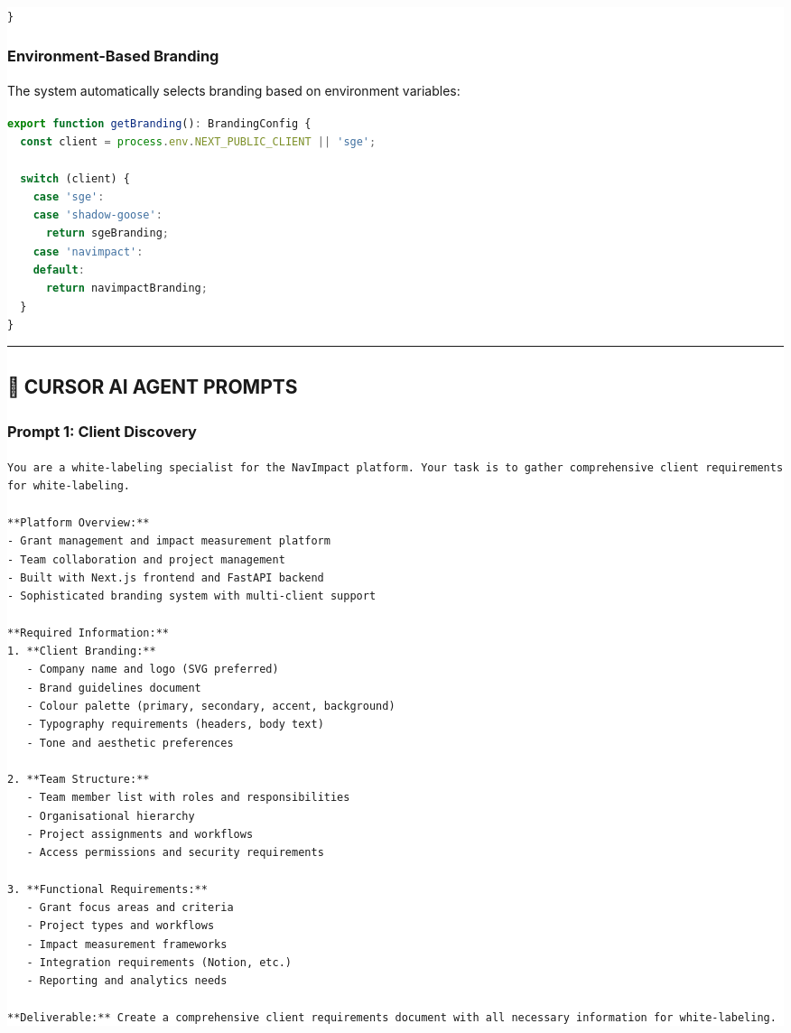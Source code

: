 ```typescript
}
```

### **Environment-Based Branding**

The system automatically selects branding based on environment variables:

```typescript
export function getBranding(): BrandingConfig {
  const client = process.env.NEXT_PUBLIC_CLIENT || 'sge';

  switch (client) {
    case 'sge':
    case 'shadow-goose':
      return sgeBranding;
    case 'navimpact':
    default:
      return navimpactBranding;
  }
}
```

---

## 🚀 **CURSOR AI AGENT PROMPTS**

### **Prompt 1: Client Discovery**

```
You are a white-labeling specialist for the NavImpact platform. Your task is to gather comprehensive client requirements for white-labeling.

**Platform Overview:**
- Grant management and impact measurement platform
- Team collaboration and project management
- Built with Next.js frontend and FastAPI backend
- Sophisticated branding system with multi-client support

**Required Information:**
1. **Client Branding:**
   - Company name and logo (SVG preferred)
   - Brand guidelines document
   - Colour palette (primary, secondary, accent, background)
   - Typography requirements (headers, body text)
   - Tone and aesthetic preferences

2. **Team Structure:**
   - Team member list with roles and responsibilities
   - Organisational hierarchy
   - Project assignments and workflows
   - Access permissions and security requirements

3. **Functional Requirements:**
   - Grant focus areas and criteria
   - Project types and workflows
   - Impact measurement frameworks
   - Integration requirements (Notion, etc.)
   - Reporting and analytics needs

**Deliverable:** Create a comprehensive client requirements document with all necessary information for white-labeling.
```

